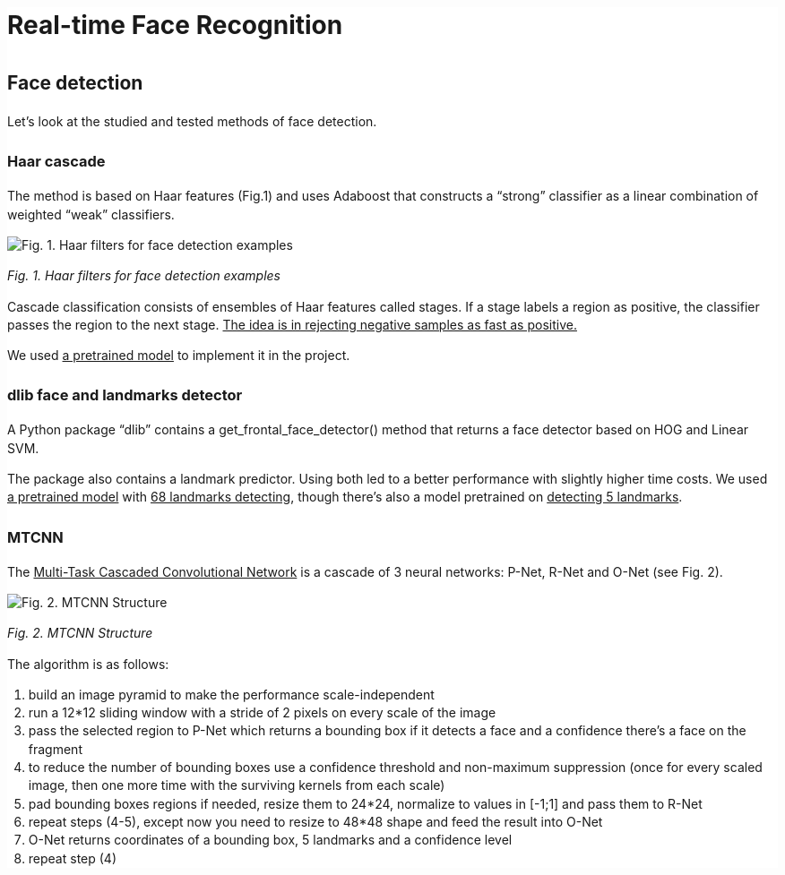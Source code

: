 # Real-time Face Recognition

## Face detection

Let’s look at the studied and tested methods of face detection.

### Haar cascade

The method is based on Haar features (Fig.1) and uses Adaboost that constructs a “strong” classifier as a linear combination of weighted “weak” classifiers.

![Fig. 1. Haar filters for face detection examples](https://docs.opencv.org/3.4/haar.png "Fig. 1. Haar filters for face detection examples")

*Fig. 1. Haar filters for face detection examples*

Cascade classification consists of ensembles of Haar features called stages. If a stage labels a region as positive, the classifier passes the region to the next stage. [The idea is in rejecting negative samples as fast as positive.](http://www.willberger.org/cascade-haar-explained/
)

We used [a pretrained model](https://github.com/opencv/opencv/blob/master/data/haarcascades/haarcascade_frontalface_default.xml) to implement it in the project.

### dlib face and landmarks detector

A Python package “dlib” contains a get_frontal_face_detector() method that returns a face detector based on HOG and Linear SVM.

The package also contains a landmark predictor. Using both led to a better performance with slightly higher time costs. We used [a pretrained model](https://github.com/AKSHAYUBHAT/TensorFace/blob/master/openface/models/dlib/shape_predictor_68_face_landmarks.dat) with [68 landmarks detecting](https://www.pyimagesearch.com/2017/04/03/facial-landmarks-dlib-opencv-python/), though there’s also a model pretrained on [detecting 5 landmarks](https://www.pyimagesearch.com/2018/04/02/faster-facial-landmark-detector-with-dlib/).

### MTCNN

The [Multi-Task Cascaded Convolutional Network](https://towardsdatascience.com/how-does-a-face-detection-program-work-using-neural-networks-17896df8e6ff) is a cascade of 3 neural networks: P-Net, R-Net and O-Net (see Fig. 2).

![Fig. 2. MTCNN Structure](https://miro.medium.com/max/875/1*ICM3jnRB1unY6G5ZRGorfg.png "Fig. 2. MTCNN Structure")

*Fig. 2. MTCNN Structure*

The algorithm is as follows:

1. build an image pyramid to make the performance scale-independent
2. run a 12*12 sliding window with a stride of 2 pixels on every scale of the image
3. pass the selected region to P-Net which returns a bounding box if it detects a face and a confidence there’s a face on the fragment
4. to reduce the number of bounding boxes use a confidence threshold and non-maximum suppression (once for every scaled image, then one more time with the surviving kernels from each scale)
5. pad bounding boxes regions if needed, resize them to 24*24, normalize to values in [-1;1] and pass them to R-Net
6. repeat steps (4-5), except now you need to resize to 48*48 shape and feed the result into O-Net
7. O-Net returns coordinates of a bounding box, 5 landmarks and a confidence level
8. repeat step (4)
